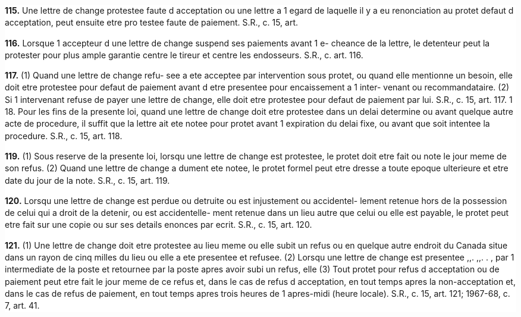 **115.** Une lettre de change protestee faute
d acceptation ou une lettre a 1 egard de
laquelle il y a eu renonciation au protet
defaut d acceptation, peut ensuite etre pro
testee faute de paiement. S.R., c. 15, art.

**116.** Lorsque 1 accepteur d une lettre de
change suspend ses paiements avant 1 e-
cheance de la lettre, le detenteur peut la
protester pour plus ample garantie centre le
tireur et centre les endosseurs. S.R., c.
art. 116.

**117.** (1) Quand une lettre de change refu-
see a ete acceptee par intervention sous protet,
ou quand elle mentionne un besoin, elle doit
etre protestee pour defaut de paiement avant
d etre presentee pour encaissement a 1 inter-
venant ou recommandataire.
(2) Si 1 intervenant refuse de payer une
lettre de change, elle doit etre protestee pour
defaut de paiement par lui. S.R., c. 15,
art. 117.
1 18. Pour les fins de la presente loi, quand
une lettre de change doit etre protestee dans
un delai determine ou avant quelque autre
acte de procedure, il suffit que la lettre ait
ete notee pour protet avant 1 expiration du
delai fixe, ou avant que soit intentee la
procedure. S.R., c. 15, art. 118.

**119.** (1) Sous reserve de la presente loi,
lorsqu une lettre de change est protestee, le
protet doit etre fait ou note le jour meme de
son refus.
(2) Quand une lettre de change a dument
ete notee, le protet formel peut etre dresse a
toute epoque ulterieure et etre date du jour
de la note. S.R., c. 15, art. 119.

**120.** Lorsqu une lettre de change est perdue
ou detruite ou est injustement ou accidentel-
lement retenue hors de la possession de celui
qui a droit de la detenir, ou est accidentelle-
ment retenue dans un lieu autre que celui ou
elle est payable, le protet peut etre fait sur
une copie ou sur ses details enonces par ecrit.
S.R., c. 15, art. 120.

**121.** (1) Une lettre de change doit etre
protestee au lieu meme ou elle subit un refus
ou en quelque autre endroit du Canada situe
dans un rayon de cinq milles du lieu ou elle
a ete presentee et refusee.
(2) Lorsqu une lettre de change est presentee
,,. ,,. . ,
par 1 intermediate de la poste et retournee
par la poste apres avoir subi un refus, elle
(3) Tout protet pour refus d acceptation ou
de paiement peut etre fait le jour meme de ce
refus et, dans le cas de refus d acceptation, en
tout temps apres la non-acceptation et, dans
le cas de refus de paiement, en tout temps
apres trois heures de 1 apres-midi (heure
locale). S.R., c. 15, art. 121; 1967-68, c. 7,
art. 41.